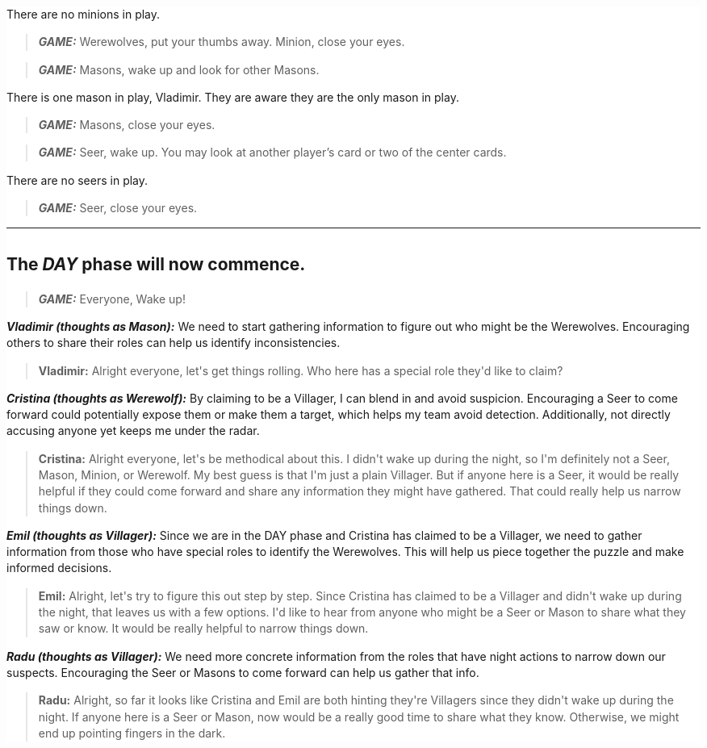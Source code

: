 There are no minions in play.


>***GAME:*** Werewolves, put your thumbs away. Minion, close your eyes.


>***GAME:*** Masons, wake up and look for other Masons.


There is one mason in play, Vladimir. They are aware they are the only mason in play.


>***GAME:*** Masons, close your eyes.


>***GAME:*** Seer, wake up. You may look at another player’s card or two of the center cards.


There are no seers in play.


>***GAME:*** Seer, close your eyes.


---

## The ***DAY*** phase will now commence.


>***GAME:*** Everyone, Wake up!


***Vladimir (thoughts as Mason):*** We need to start gathering information to figure out who might be the Werewolves. Encouraging others to share their roles can help us identify inconsistencies.
> **Vladimir:** Alright everyone, let's get things rolling. Who here has a special role they'd like to claim?


***Cristina (thoughts as Werewolf):*** By claiming to be a Villager, I can blend in and avoid suspicion. Encouraging a Seer to come forward could potentially expose them or make them a target, which helps my team avoid detection. Additionally, not directly accusing anyone yet keeps me under the radar.
> **Cristina:** Alright everyone, let's be methodical about this. I didn't wake up during the night, so I'm definitely not a Seer, Mason, Minion, or Werewolf. My best guess is that I'm just a plain Villager. But if anyone here is a Seer, it would be really helpful if they could come forward and share any information they might have gathered. That could really help us narrow things down.


***Emil (thoughts as Villager):*** Since we are in the DAY phase and Cristina has claimed to be a Villager, we need to gather information from those who have special roles to identify the Werewolves. This will help us piece together the puzzle and make informed decisions.
> **Emil:** Alright, let's try to figure this out step by step. Since Cristina has claimed to be a Villager and didn't wake up during the night, that leaves us with a few options. I'd like to hear from anyone who might be a Seer or Mason to share what they saw or know. It would be really helpful to narrow things down.


***Radu (thoughts as Villager):*** We need more concrete information from the roles that have night actions to narrow down our suspects. Encouraging the Seer or Masons to come forward can help us gather that info.
> **Radu:** Alright, so far it looks like Cristina and Emil are both hinting they're Villagers since they didn't wake up during the night. If anyone here is a Seer or Mason, now would be a really good time to share what they know. Otherwise, we might end up pointing fingers in the dark.
